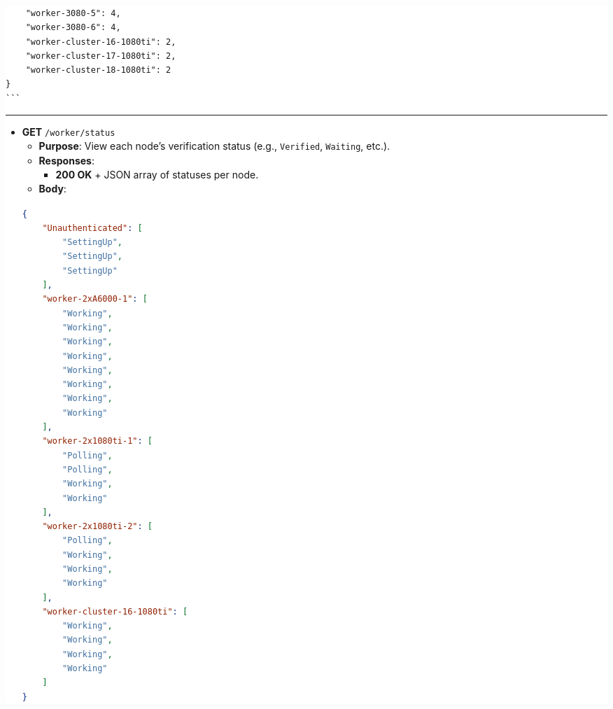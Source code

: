         "worker-3080-5": 4,
        "worker-3080-6": 4,
        "worker-cluster-16-1080ti": 2,
        "worker-cluster-17-1080ti": 2,
        "worker-cluster-18-1080ti": 2
    }
    ```

* * *

*   **GET** `/worker/status`
    *   **Purpose**: View each node’s verification status (e.g., `Verified`, `Waiting`, etc.).
    *   **Responses**:
        *   **200 OK** + JSON array of statuses per node.
    *   **Body**:
    ```json
    {
        "Unauthenticated": [
            "SettingUp",
            "SettingUp",
            "SettingUp"
        ],
        "worker-2xA6000-1": [
            "Working",
            "Working",
            "Working",
            "Working",
            "Working",
            "Working",
            "Working",
            "Working"
        ],
        "worker-2x1080ti-1": [
            "Polling",
            "Polling",
            "Working",
            "Working"
        ],
        "worker-2x1080ti-2": [
            "Polling",
            "Working",
            "Working",
            "Working"
        ],
        "worker-cluster-16-1080ti": [
            "Working",
            "Working",
            "Working",
            "Working"
        ]
    }
    ```
